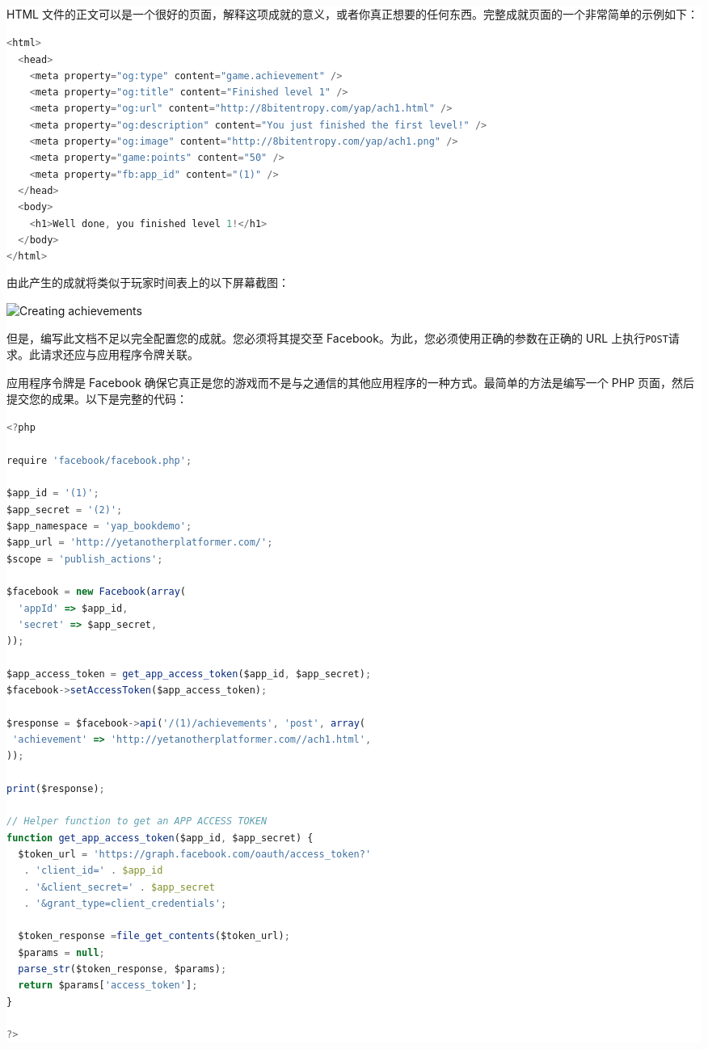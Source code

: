 HTML 文件的正文可以是一个很好的页面，解释这项成就的意义，或者你真正想要的任何东西。完整成就页面的一个非常简单的示例如下：

```js
<html> 
  <head>
    <meta property="og:type" content="game.achievement" />
    <meta property="og:title" content="Finished level 1" />
    <meta property="og:url" content="http://8bitentropy.com/yap/ach1.html" />
    <meta property="og:description" content="You just finished the first level!" />
    <meta property="og:image" content="http://8bitentropy.com/yap/ach1.png" />
    <meta property="game:points" content="50" />
    <meta property="fb:app_id" content="(1)" />
  </head>
  <body>
    <h1>Well done, you finished level 1!</h1>
  </body>
</html>
```

由此产生的成就将类似于玩家时间表上的以下屏幕截图：

![Creating achievements](graphics/5060OT_08_14.jpg)

但是，编写此文档不足以完全配置您的成就。您必须将其提交至 Facebook。为此，您必须使用正确的参数在正确的 URL 上执行`POST`请求。此请求还应与应用程序令牌关联。

应用程序令牌是 Facebook 确保它真正是您的游戏而不是与之通信的其他应用程序的一种方式。最简单的方法是编写一个 PHP 页面，然后提交您的成果。以下是完整的代码：

```js
<?php

require 'facebook/facebook.php';

$app_id = '(1)';
$app_secret = '(2)';
$app_namespace = 'yap_bookdemo';
$app_url = 'http://yetanotherplatformer.com/';
$scope = 'publish_actions';

$facebook = new Facebook(array(
  'appId' => $app_id,
  'secret' => $app_secret,
));

$app_access_token = get_app_access_token($app_id, $app_secret);
$facebook->setAccessToken($app_access_token);

$response = $facebook->api('/(1)/achievements', 'post', array(
 'achievement' => 'http://yetanotherplatformer.com//ach1.html',
));

print($response);

// Helper function to get an APP ACCESS TOKEN
function get_app_access_token($app_id, $app_secret) {
  $token_url = 'https://graph.facebook.com/oauth/access_token?'
   . 'client_id=' . $app_id
   . '&client_secret=' . $app_secret
   . '&grant_type=client_credentials';

  $token_response =file_get_contents($token_url);
  $params = null;
  parse_str($token_response, $params);
  return $params['access_token'];
}

?>
```